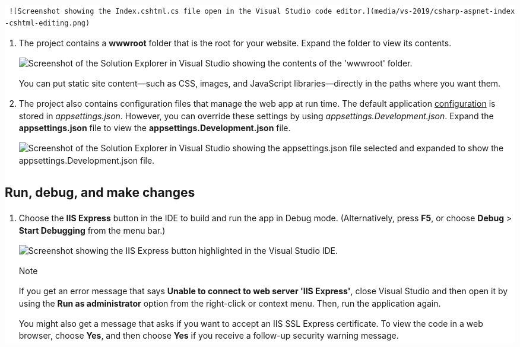      ![Screenshot showing the Index.cshtml.cs file open in the Visual Studio code editor.](media/vs-2019/csharp-aspnet-index-cshtml-editing.png)

 1. The project contains a **wwwroot** folder that is the root for your website. Expand the folder to view its contents.

     ![Screenshot of the Solution Explorer in Visual Studio showing the contents of the 'wwwroot' folder.](media/csharp-aspnet-razor-solution-explorer-wwwroot.png)

    You can put static site content&mdash;such as CSS, images, and JavaScript libraries&mdash;directly in the paths where you want them.

 1. The project also contains configuration files that manage the web app at run time. The default application [configuration](/aspnet/core/fundamentals/configuration) is stored in *appsettings.json*. However, you can override these settings by using *appsettings.Development.json*. Expand the **appsettings.json** file to view the **appsettings.Development.json** file.

     ![Screenshot of the Solution Explorer in Visual Studio showing the appsettings.json file selected and expanded to show the appsettings.Development.json file.](media/csharp-aspnet-razor-solution-explorer-appsettingsjson.png)

## Run, debug, and make changes

1. Choose the **IIS Express** button in the IDE to build and run the app in Debug mode. (Alternatively, press **F5**, or choose **Debug** > **Start Debugging** from the menu bar.)

     ![Screenshot showing the IIS Express button highlighted in the Visual Studio IDE.](media/csharp-aspnet-razor-iisexpress.png)

     > [!NOTE]
     > If you get an error message that says **Unable to connect to web server 'IIS Express'**, close Visual Studio and then open it by using the **Run as administrator** option from the right-click or context menu. Then, run the application again.
     >
     > You might also get a message that asks if you want to accept an IIS SSL Express certificate. To view the code in a web browser, choose **Yes**, and then choose **Yes** if you receive a follow-up security warning message.
